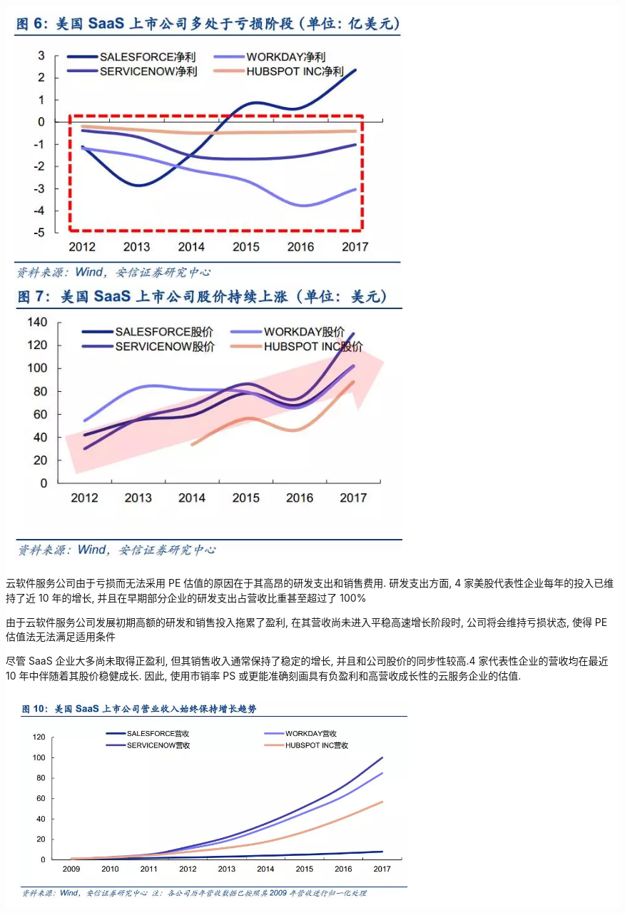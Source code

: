![](../.vuepress/public/img/stock/054.png)

云软件服务公司由于亏损而无法采用 PE 估值的原因在于其高昂的研发支出和销售费用. 研发支出方面, 4 家美股代表性企业每年的投入已维持了近 10 年的增长, 并且在早期部分企业的研发支出占营收比重甚至超过了 100%

由于云软件服务公司发展初期高额的研发和销售投入拖累了盈利, 在其营收尚未进入平稳高速增长阶段时, 公司将会维持亏损状态, 使得 PE 估值法无法满足适用条件

尽管 SaaS 企业大多尚未取得正盈利, 但其销售收入通常保持了稳定的增长, 并且和公司股价的同步性较高.4 家代表性企业的营收均在最近 10 年中伴随着其股价稳健成长. 因此, 使用市销率 PS 或更能准确刻画具有负盈利和高营收成长性的云服务企业的估值.

![](../.vuepress/public/img/stock/055.png)